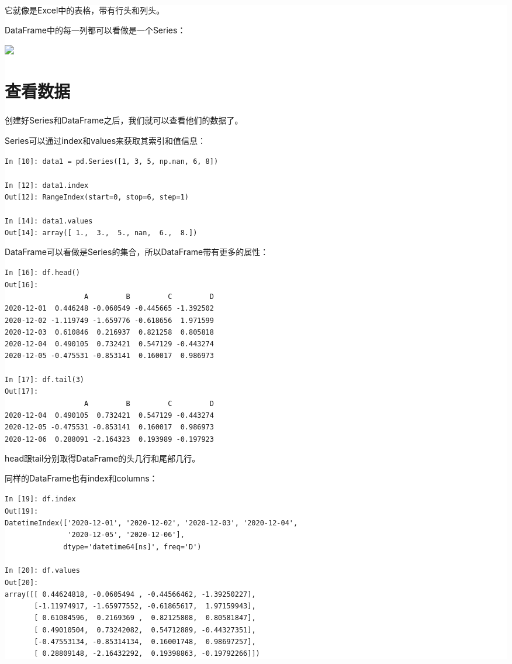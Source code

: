 它就像是Excel中的表格，带有行头和列头。

DataFrame中的每一列都可以看做是一个Series：

![](https://img-blog.csdnimg.cn/20201226084620882.png)



# 查看数据

创建好Series和DataFrame之后，我们就可以查看他们的数据了。

Series可以通过index和values来获取其索引和值信息：

```
In [10]: data1 = pd.Series([1, 3, 5, np.nan, 6, 8])

In [12]: data1.index
Out[12]: RangeIndex(start=0, stop=6, step=1)

In [14]: data1.values
Out[14]: array([ 1.,  3.,  5., nan,  6.,  8.])
```

DataFrame可以看做是Series的集合，所以DataFrame带有更多的属性：

```
In [16]: df.head()
Out[16]:
                   A         B         C         D
2020-12-01  0.446248 -0.060549 -0.445665 -1.392502
2020-12-02 -1.119749 -1.659776 -0.618656  1.971599
2020-12-03  0.610846  0.216937  0.821258  0.805818
2020-12-04  0.490105  0.732421  0.547129 -0.443274
2020-12-05 -0.475531 -0.853141  0.160017  0.986973

In [17]: df.tail(3)
Out[17]:
                   A         B         C         D
2020-12-04  0.490105  0.732421  0.547129 -0.443274
2020-12-05 -0.475531 -0.853141  0.160017  0.986973
2020-12-06  0.288091 -2.164323  0.193989 -0.197923
```

head跟tail分别取得DataFrame的头几行和尾部几行。

同样的DataFrame也有index和columns：

```
In [19]: df.index
Out[19]:
DatetimeIndex(['2020-12-01', '2020-12-02', '2020-12-03', '2020-12-04',
               '2020-12-05', '2020-12-06'],
              dtype='datetime64[ns]', freq='D')

In [20]: df.values
Out[20]:
array([[ 0.44624818, -0.0605494 , -0.44566462, -1.39250227],
       [-1.11974917, -1.65977552, -0.61865617,  1.97159943],
       [ 0.61084596,  0.2169369 ,  0.82125808,  0.80581847],
       [ 0.49010504,  0.73242082,  0.54712889, -0.44327351],
       [-0.47553134, -0.85314134,  0.16001748,  0.98697257],
       [ 0.28809148, -2.16432292,  0.19398863, -0.19792266]])
```
